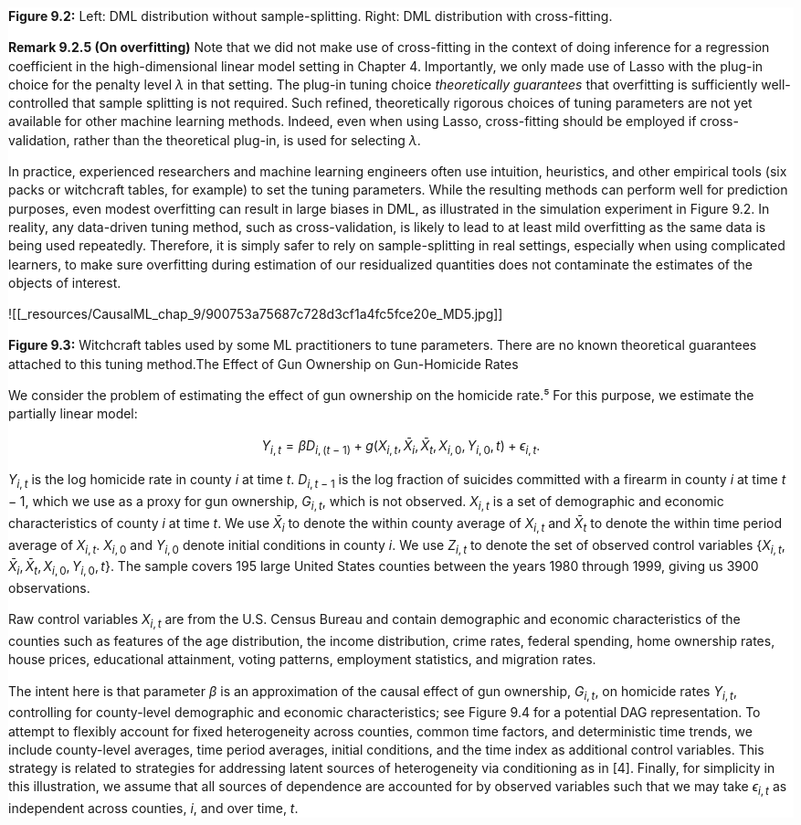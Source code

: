 **Figure 9.2:** Left: DML distribution without sample-splitting. Right: DML distribution with cross-fitting.

**Remark 9.2.5 (On overfitting)** Note that we did not make use of cross-fitting in the context of doing inference for a regression coefficient in the high-dimensional linear model setting in Chapter 4. Importantly, we only made use of Lasso with the plug-in choice for the penalty level $\lambda$ in that setting. The plug-in tuning choice *theoretically guarantees* that overfitting is sufficiently well-controlled that sample splitting is not required. Such refined, theoretically rigorous choices of tuning parameters are not yet available for other machine learning methods. Indeed, even when using Lasso, cross-fitting should be employed if cross-validation, rather than the theoretical plug-in, is used for selecting $\lambda$.

In practice, experienced researchers and machine learning engineers often use intuition, heuristics, and other empirical tools (six packs or witchcraft tables, for example) to set the tuning parameters. While the resulting methods can perform well for prediction purposes, even modest overfitting can result in large biases in DML, as illustrated in the simulation experiment in Figure 9.2. In reality, any data-driven tuning method, such as cross-validation, is likely to lead to at least mild overfitting as the same data is being used repeatedly. Therefore, it is simply safer to rely on sample-splitting in real settings, especially when using complicated learners, to make sure overfitting during estimation of our residualized quantities does not contaminate the estimates of the objects of interest.

![[_resources/CausalML_chap_9/900753a75687c728d3cf1a4fc5fce20e_MD5.jpg]]

**Figure 9.3:** Witchcraft tables used by some ML practitioners to tune parameters. There are no known theoretical guarantees attached to this tuning method.The Effect of Gun Ownership on Gun-Homicide Rates

We consider the problem of estimating the effect of gun ownership on the homicide rate.⁵ For this purpose, we estimate the partially linear model:

$$
Y_{i,t} = \beta D_{i,(t-1)} + g(X_{i,t}, \bar{X}_i, \bar{X}_t, X_{i,0}, Y_{i,0}, t) + \epsilon_{i,t}.
$$

$Y_{i,t}$ is the log homicide rate in county $i$ at time $t$. $D_{i,t-1}$ is the log fraction of suicides committed with a firearm in county $i$ at time $t-1$, which we use as a proxy for gun ownership, $G_{i,t}$, which is not observed. $X_{i,t}$ is a set of demographic and economic characteristics of county $i$ at time $t$. We use $\bar{X}_i$ to denote the within county average of $X_{i,t}$ and $\bar{X}_t$ to denote the within time period average of $X_{i,t}$. $X_{i,0}$ and $Y_{i,0}$ denote initial conditions in county $i$. We use $Z_{i,t}$ to denote the set of observed control variables $\{X_{i,t}, \bar{X}_i, \bar{X}_t, X_{i,0}, Y_{i,0}, t\}$. The sample covers 195 large United States counties between the years 1980 through 1999, giving us 3900 observations.

Raw control variables $X_{i,t}$ are from the U.S. Census Bureau and contain demographic and economic characteristics of the counties such as features of the age distribution, the income distribution, crime rates, federal spending, home ownership rates, house prices, educational attainment, voting patterns, employment statistics, and migration rates.

The intent here is that parameter $\beta$ is an approximation of the causal effect of gun ownership, $G_{i,t}$, on homicide rates $Y_{i,t}$, controlling for county-level demographic and economic characteristics; see Figure 9.4 for a potential DAG representation. To attempt to flexibly account for fixed heterogeneity across counties, common time factors, and deterministic time trends, we include county-level averages, time period averages, initial conditions, and the time index as additional control variables. This strategy is related to strategies for addressing latent sources of heterogeneity via conditioning as in [4]. Finally, for simplicity in this illustration, we assume that all sources of dependence are accounted for by observed variables such that we may take $\epsilon_{i,t}$ as independent across counties, $i$, and over time, $t$.

